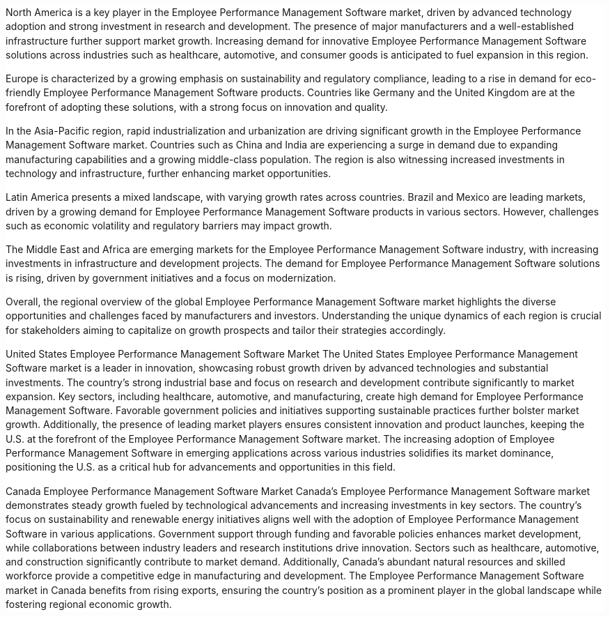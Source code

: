 North America is a key player in the Employee Performance Management Software market, driven by advanced technology adoption and strong investment in research and development. The presence of major manufacturers and a well-established infrastructure further support market growth. Increasing demand for innovative Employee Performance Management Software solutions across industries such as healthcare, automotive, and consumer goods is anticipated to fuel expansion in this region.

Europe is characterized by a growing emphasis on sustainability and regulatory compliance, leading to a rise in demand for eco-friendly Employee Performance Management Software products. Countries like Germany and the United Kingdom are at the forefront of adopting these solutions, with a strong focus on innovation and quality.

In the Asia-Pacific region, rapid industrialization and urbanization are driving significant growth in the Employee Performance Management Software market. Countries such as China and India are experiencing a surge in demand due to expanding manufacturing capabilities and a growing middle-class population. The region is also witnessing increased investments in technology and infrastructure, further enhancing market opportunities.

Latin America presents a mixed landscape, with varying growth rates across countries. Brazil and Mexico are leading markets, driven by a growing demand for Employee Performance Management Software products in various sectors. However, challenges such as economic volatility and regulatory barriers may impact growth.

The Middle East and Africa are emerging markets for the Employee Performance Management Software industry, with increasing investments in infrastructure and development projects. The demand for Employee Performance Management Software solutions is rising, driven by government initiatives and a focus on modernization.

Overall, the regional overview of the global Employee Performance Management Software market highlights the diverse opportunities and challenges faced by manufacturers and investors. Understanding the unique dynamics of each region is crucial for stakeholders aiming to capitalize on growth prospects and tailor their strategies accordingly.

United States Employee Performance Management Software Market
The United States Employee Performance Management Software market is a leader in innovation, showcasing robust growth driven by advanced technologies and substantial investments. The country’s strong industrial base and focus on research and development contribute significantly to market expansion. Key sectors, including healthcare, automotive, and manufacturing, create high demand for Employee Performance Management Software. Favorable government policies and initiatives supporting sustainable practices further bolster market growth. Additionally, the presence of leading market players ensures consistent innovation and product launches, keeping the U.S. at the forefront of the Employee Performance Management Software market. The increasing adoption of Employee Performance Management Software in emerging applications across various industries solidifies its market dominance, positioning the U.S. as a critical hub for advancements and opportunities in this field.

Canada Employee Performance Management Software Market
Canada’s Employee Performance Management Software market demonstrates steady growth fueled by technological advancements and increasing investments in key sectors. The country’s focus on sustainability and renewable energy initiatives aligns well with the adoption of Employee Performance Management Software in various applications. Government support through funding and favorable policies enhances market development, while collaborations between industry leaders and research institutions drive innovation. Sectors such as healthcare, automotive, and construction significantly contribute to market demand. Additionally, Canada’s abundant natural resources and skilled workforce provide a competitive edge in manufacturing and development. The Employee Performance Management Software market in Canada benefits from rising exports, ensuring the country’s position as a prominent player in the global landscape while fostering regional economic growth.
